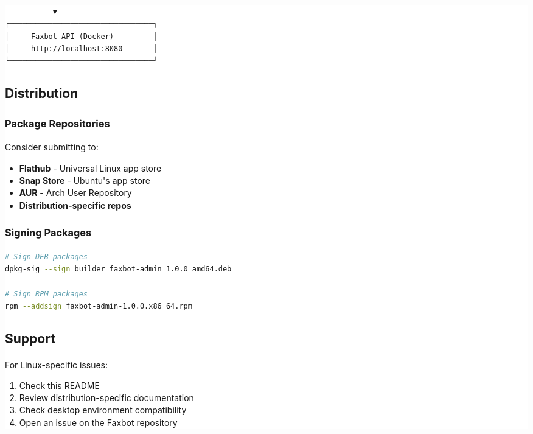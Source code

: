 ```
           ▼
┌─────────────────────────────────┐
│     Faxbot API (Docker)         │
│     http://localhost:8080       │
└─────────────────────────────────┘
```

## Distribution

### Package Repositories

Consider submitting to:
- **Flathub** - Universal Linux app store
- **Snap Store** - Ubuntu's app store
- **AUR** - Arch User Repository
- **Distribution-specific repos**

### Signing Packages

```bash
# Sign DEB packages
dpkg-sig --sign builder faxbot-admin_1.0.0_amd64.deb

# Sign RPM packages
rpm --addsign faxbot-admin-1.0.0.x86_64.rpm
```

## Support

For Linux-specific issues:
1. Check this README
2. Review distribution-specific documentation
3. Check desktop environment compatibility
4. Open an issue on the Faxbot repository
